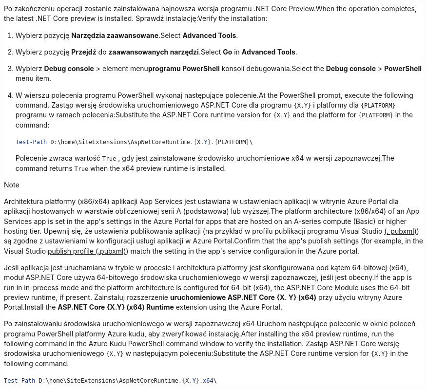 <span data-ttu-id="c1e0f-228">Po zakończeniu operacji zostanie zainstalowana najnowsza wersja programu .NET Core Preview.</span><span class="sxs-lookup"><span data-stu-id="c1e0f-228">When the operation completes, the latest .NET Core preview is installed.</span></span> <span data-ttu-id="c1e0f-229">Sprawdź instalację:</span><span class="sxs-lookup"><span data-stu-id="c1e0f-229">Verify the installation:</span></span>

1. <span data-ttu-id="c1e0f-230">Wybierz pozycję **Narzędzia zaawansowane**.</span><span class="sxs-lookup"><span data-stu-id="c1e0f-230">Select **Advanced Tools**.</span></span>
1. <span data-ttu-id="c1e0f-231">Wybierz pozycję **Przejdź** do **zaawansowanych narzędzi**.</span><span class="sxs-lookup"><span data-stu-id="c1e0f-231">Select **Go** in **Advanced Tools**.</span></span>
1. <span data-ttu-id="c1e0f-232">Wybierz **Debug console**  >  element menu**programu PowerShell** konsoli debugowania.</span><span class="sxs-lookup"><span data-stu-id="c1e0f-232">Select the **Debug console** > **PowerShell** menu item.</span></span>
1. <span data-ttu-id="c1e0f-233">W wierszu polecenia programu PowerShell wykonaj następujące polecenie.</span><span class="sxs-lookup"><span data-stu-id="c1e0f-233">At the PowerShell prompt, execute the following command.</span></span> <span data-ttu-id="c1e0f-234">Zastąp wersję środowiska uruchomieniowego ASP.NET Core dla programu `{X.Y}` i platformy dla `{PLATFORM}` programu w ramach polecenia:</span><span class="sxs-lookup"><span data-stu-id="c1e0f-234">Substitute the ASP.NET Core runtime version for `{X.Y}` and the platform for `{PLATFORM}` in the command:</span></span>

   ```powershell
   Test-Path D:\home\SiteExtensions\AspNetCoreRuntime.{X.Y}.{PLATFORM}\
   ```

   <span data-ttu-id="c1e0f-235">Polecenie zwraca wartość `True` , gdy jest zainstalowane środowisko uruchomieniowe x64 w wersji zapoznawczej.</span><span class="sxs-lookup"><span data-stu-id="c1e0f-235">The command returns `True` when the x64 preview runtime is installed.</span></span>

> [!NOTE]
> <span data-ttu-id="c1e0f-236">Architektura platformy (x86/x64) aplikacji App Services jest ustawiana w ustawieniach aplikacji w witrynie Azure Portal dla aplikacji hostowanych w warstwie obliczeniowej serii A (podstawowa) lub wyższej.</span><span class="sxs-lookup"><span data-stu-id="c1e0f-236">The platform architecture (x86/x64) of an App Services app is set in the app's settings in the Azure Portal for apps that are hosted on an A-series compute (Basic) or higher hosting tier.</span></span> <span data-ttu-id="c1e0f-237">Upewnij się, że ustawienia publikowania aplikacji (na przykład w profilu publikacji programu Visual Studio [(. pubxml)](xref:host-and-deploy/visual-studio-publish-profiles)) są zgodne z ustawieniami w konfiguracji usługi aplikacji w Azure Portal.</span><span class="sxs-lookup"><span data-stu-id="c1e0f-237">Confirm that the app's publish settings (for example, in the Visual Studio [publish profile (.pubxml)](xref:host-and-deploy/visual-studio-publish-profiles)) match the setting in the app's service configuration in the Azure portal.</span></span>
>
> <span data-ttu-id="c1e0f-238">Jeśli aplikacja jest uruchamiana w trybie w procesie i architektura platformy jest skonfigurowana pod kątem 64-bitowej (x64), moduł ASP.NET Core używa 64-bitowego środowiska uruchomieniowego w wersji zapoznawczej, jeśli jest obecny.</span><span class="sxs-lookup"><span data-stu-id="c1e0f-238">If the app is run in in-process mode and the platform architecture is configured for 64-bit (x64), the ASP.NET Core Module uses the 64-bit preview runtime, if present.</span></span> <span data-ttu-id="c1e0f-239">Zainstaluj rozszerzenie **uruchomieniowe ASP.NET Core {X. Y} (x64)** przy użyciu witryny Azure Portal.</span><span class="sxs-lookup"><span data-stu-id="c1e0f-239">Install the **ASP.NET Core {X.Y} (x64) Runtime** extension using the Azure Portal.</span></span>
>
> <span data-ttu-id="c1e0f-240">Po zainstalowaniu środowiska uruchomieniowego w wersji zapoznawczej x64 Uruchom następujące polecenie w oknie poleceń programu PowerShell platformy Azure kudu, aby zweryfikować instalację.</span><span class="sxs-lookup"><span data-stu-id="c1e0f-240">After installing the x64 preview runtime, run the following command in the Azure Kudu PowerShell command window to verify the installation.</span></span> <span data-ttu-id="c1e0f-241">Zastąp ASP.NET Core wersję środowiska uruchomieniowego `{X.Y}` w następującym poleceniu:</span><span class="sxs-lookup"><span data-stu-id="c1e0f-241">Substitute the ASP.NET Core runtime version for `{X.Y}` in the following command:</span></span>
>
> ```powershell
> Test-Path D:\home\SiteExtensions\AspNetCoreRuntime.{X.Y}.x64\
> ```
>
